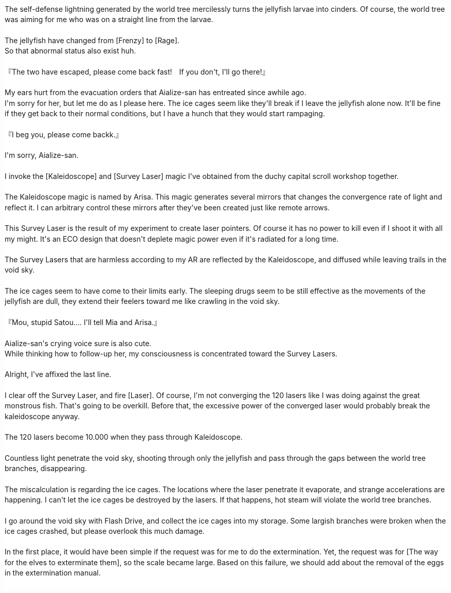 The self-defense lightning generated by the world tree mercilessly turns the jellyfish larvae into cinders. Of course, the world tree was aiming for me who was on a straight line from the larvae.<br/>
<br/>
The jellyfish have changed from [Frenzy] to [Rage].<br/>
So that abnormal status also exist huh.<br/>
<br/>
『The two have escaped, please come back fast!　If you don't, I'll go there!』<br/>
<br/>
My ears hurt from the evacuation orders that Aialize-san has entreated since awhile ago.<br/>
I'm sorry for her, but let me do as I please here. The ice cages seem like they'll break if I leave the jellyfish alone now. It'll be fine if they get back to their normal conditions, but I have a hunch that they would start rampaging.<br/>
<br/>
『I beg you, please come backk.』<br/>
<br/>
I'm sorry, Aialize-san.<br/>
<br/>
I invoke the [Kaleidoscope] and [Survey Laser] magic I've obtained from the duchy capital scroll workshop together.<br/>
<br/>
The Kaleidoscope magic is named by Arisa. This magic generates several mirrors that changes the convergence rate of light and reflect it. I can arbitrary control these mirrors after they've been created just like remote arrows.<br/>
<br/>
This Survey Laser is the result of my experiment to create laser pointers. Of course it has no power to kill even if I shoot it with all my might. It's an ECO design that doesn't deplete magic power even if it's radiated for a long time.<br/>
<br/>
The Survey Lasers that are harmless according to my AR are reflected by the Kaleidoscope, and diffused while leaving trails in the void sky.<br/>
<br/>
The ice cages seem to have come to their limits early. The sleeping drugs seem to be still effective as the movements of the jellyfish are dull, they extend their feelers toward me like crawling in the void sky.<br/>
<br/>
『Mou, stupid Satou.... I'll tell Mia and Arisa.』<br/>
<br/>
Aialize-san's crying voice sure is also cute.<br/>
While thinking how to follow-up her, my consciousness is concentrated toward the Survey Lasers.<br/>
<br/>
Alright, I've affixed the last line.<br/>
<br/>
I clear off the Survey Laser, and fire [Laser]. Of course, I'm not converging the 120 lasers like I was doing against the great monstrous fish. That's going to be overkill. Before that, the excessive power of the converged laser would probably break the kaleidoscope anyway.<br/>
<br/>
The 120 lasers become 10.000 when they pass through Kaleidoscope.<br/>
<br/>
Countless light penetrate the void sky, shooting through only the jellyfish and pass through the gaps between the world tree branches, disappearing.<br/>
<br/>
The miscalculation is regarding the ice cages. The locations where the laser penetrate it evaporate, and strange accelerations are happening. I can't let the ice cages be destroyed by the lasers. If that happens, hot steam will violate the world tree branches.<br/>
<br/>
I go around the void sky with Flash Drive, and collect the ice cages into my storage. Some largish branches were broken when the ice cages crashed, but please overlook this much damage.<br/>
<br/>
In the first place, it would have been simple if the request was for me to do the extermination. Yet, the request was for [The way for the elves to exterminate them], so the scale became large. Based on this failure, we should add about the removal of the eggs in the extermination manual.<br/>
<br/>